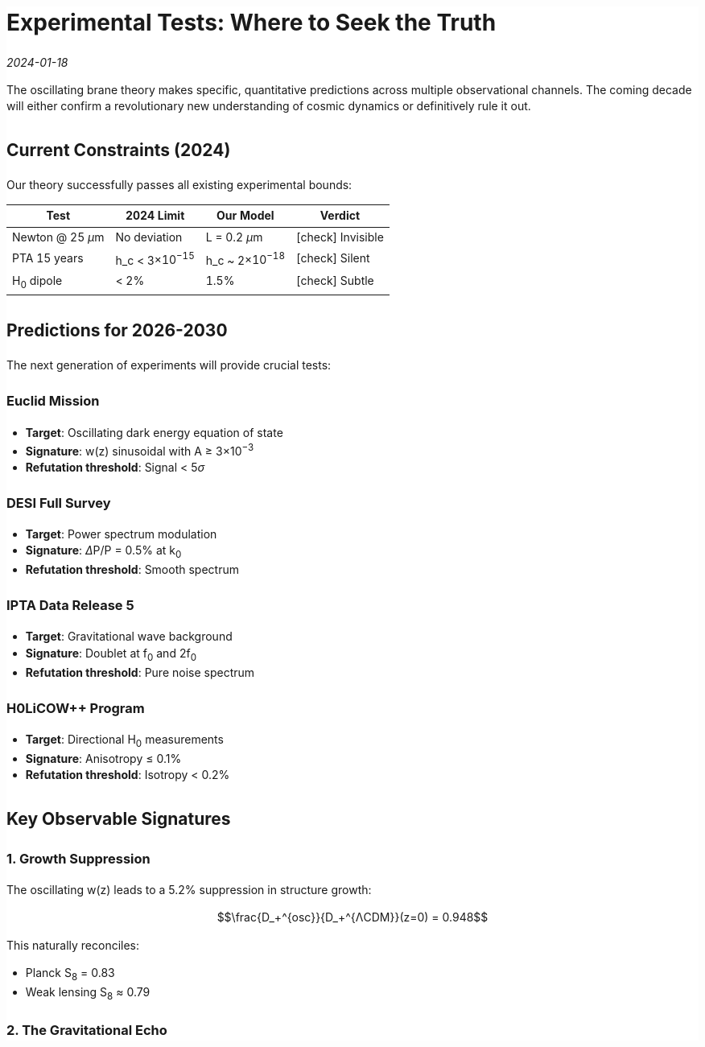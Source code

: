# Experimental Tests: Where to Seek the Truth
*2024-01-18*

The oscillating brane theory makes specific, quantitative predictions across multiple observational channels. The coming decade will either confirm a revolutionary new understanding of cosmic dynamics or definitively rule it out.

## Current Constraints (2024)

Our theory successfully passes all existing experimental bounds:

| Test | 2024 Limit | Our Model | Verdict |
|------|------------|-----------|---------|
| Newton @ 25 $\mu$m | No deviation | L = 0.2 $\mu$m | [check] Invisible |
| PTA 15 years | h_c < 3$\times 10^{-15}$ | h_c ~ 2$\times 10^{-18}$ | [check] Silent |
| H$_0$ dipole | < 2% | 1.5% | [check] Subtle |

## Predictions for 2026-2030

The next generation of experiments will provide crucial tests:

### Euclid Mission
- **Target**: Oscillating dark energy equation of state
- **Signature**: w(z) sinusoidal with A $\geq$ 3$\times 10^{-3}$
- **Refutation threshold**: Signal < 5$\sigma$

### DESI Full Survey
- **Target**: Power spectrum modulation
- **Signature**: $\Delta$P/P = 0.5% at k$_0$
- **Refutation threshold**: Smooth spectrum

### IPTA Data Release 5
- **Target**: Gravitational wave background
- **Signature**: Doublet at f$_0$ and 2f$_0$
- **Refutation threshold**: Pure noise spectrum

### H0LiCOW++ Program
- **Target**: Directional H$_0$ measurements
- **Signature**: Anisotropy $\leq$ 0.1%
- **Refutation threshold**: Isotropy < 0.2%

## Key Observable Signatures

### 1. Growth Suppression

The oscillating w(z) leads to a 5.2% suppression in structure growth:

$$\frac{D_+^{osc}}{D_+^{ΛCDM}}(z=0) = 0.948$$

This naturally reconciles:
- Planck S$_8$ = 0.83
- Weak lensing S$_8$ $\approx$ 0.79

### 2. The Gravitational Echo

